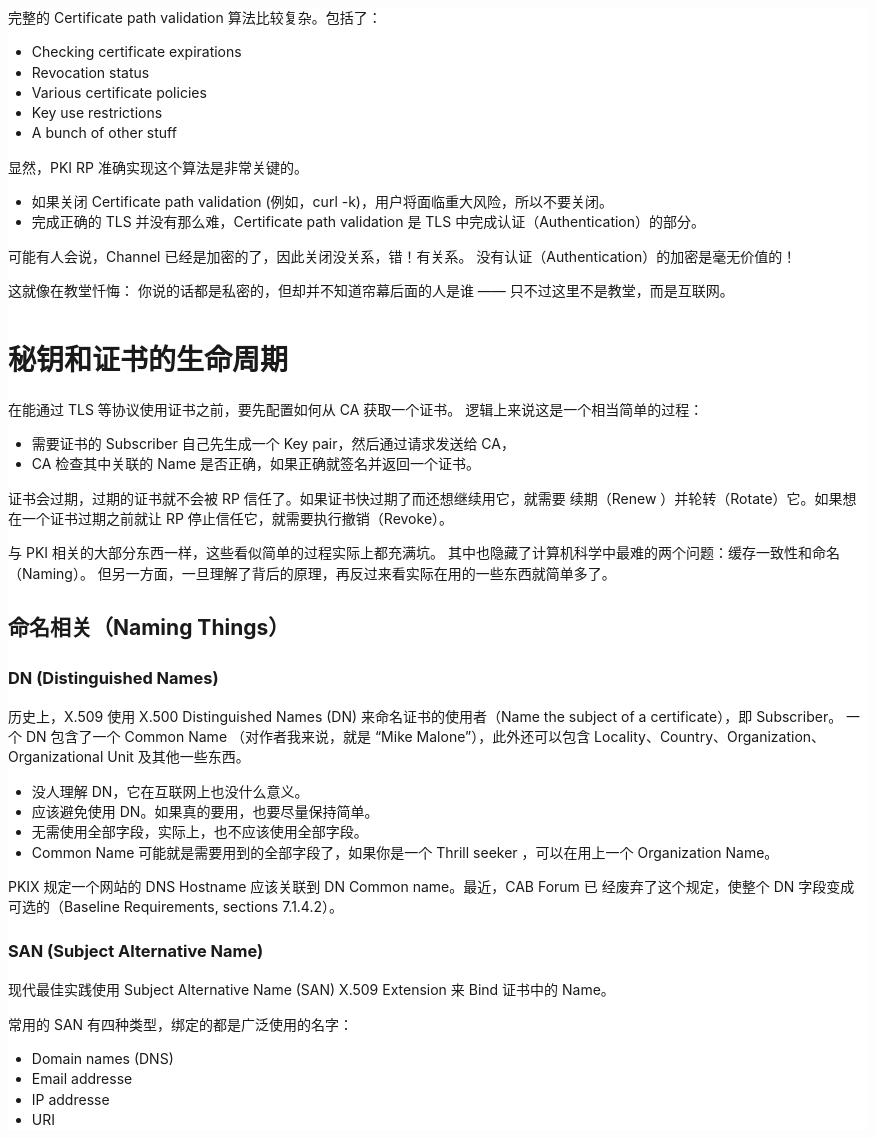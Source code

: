 完整的 Certificate path validation 算法比较复杂。包括了：

* Checking certificate expirations
* Revocation status
* Various certificate policies
* Key use restrictions
* A bunch of other stuff

显然，PKI RP 准确实现这个算法是非常关键的。

* 如果关闭 Certificate path validation (例如，curl -k)，用户将面临重大风险，所以不要关闭。
* 完成正确的 TLS 并没有那么难，Certificate path validation 是 TLS 中完成认证（Authentication）的部分。

可能有人会说，Channel 已经是加密的了，因此关闭没关系，错！有关系。 没有认证（Authentication）的加密是毫无价值的！

这就像在教堂忏悔： 你说的话都是私密的，但却并不知道帘幕后面的人是谁 —— 只不过这里不是教堂，而是互联网。

# 秘钥和证书的生命周期

在能通过 TLS 等协议使用证书之前，要先配置如何从 CA 获取一个证书。 逻辑上来说这是一个相当简单的过程：

* 需要证书的 Subscriber 自己先生成一个 Key pair，然后通过请求发送给 CA，
* CA 检查其中关联的 Name 是否正确，如果正确就签名并返回一个证书。

证书会过期，过期的证书就不会被 RP 信任了。如果证书快过期了而还想继续用它，就需要 续期（Renew ）并轮转（Rotate）它。如果想在一个证书过期之前就让 RP 停止信任它，就需要执行撤销（Revoke）。

与 PKI 相关的大部分东西一样，这些看似简单的过程实际上都充满坑。 其中也隐藏了计算机科学中最难的两个问题：缓存一致性和命名（Naming）。 但另一方面，一旦理解了背后的原理，再反过来看实际在用的一些东西就简单多了。

## 命名相关（Naming Things）

### DN (Distinguished Names)

历史上，X.509 使用 X.500 Distinguished Names (DN) 来命名证书的使用者（Name the subject of a certificate），即 Subscriber。 一个 DN 包含了一个 Common Name （对作者我来说，就是 “Mike Malone”），此外还可以包含 Locality、Country、Organization、Organizational Unit 及其他一些东西。

* 没人理解 DN，它在互联网上也没什么意义。
* 应该避免使用 DN。如果真的要用，也要尽量保持简单。
* 无需使用全部字段，实际上，也不应该使用全部字段。
* Common Name 可能就是需要用到的全部字段了，如果你是一个 Thrill seeker ，可以在用上一个 Organization Name。

PKIX 规定一个网站的 DNS Hostname 应该关联到 DN Common name。最近，CAB Forum 已 经废弃了这个规定，使整个 DN 字段变成可选的（Baseline Requirements, sections 7.1.4.2）。

### SAN (Subject Alternative Name)

现代最佳实践使用 Subject Alternative Name (SAN) X.509 Extension 来 Bind 证书中的 Name。

常用的 SAN 有四种类型，绑定的都是广泛使用的名字：

* Domain names (DNS)
* Email addresse
* IP addresse
* URI
